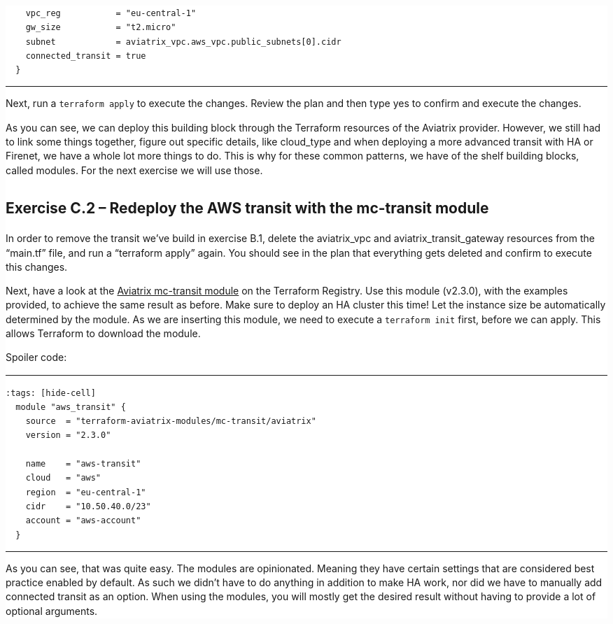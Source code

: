 ```{code-cell} terraform
    vpc_reg           = "eu-central-1"
    gw_size           = "t2.micro"
    subnet            = aviatrix_vpc.aws_vpc.public_subnets[0].cidr
    connected_transit = true
  }
```

---

Next, run a `terraform apply` to execute the changes. Review the plan and then type yes to confirm and execute the changes.

As you can see, we can deploy this building block through the Terraform resources of the Aviatrix provider. However, we still had to link some things together, figure out specific details, like cloud_type and when deploying a more advanced transit with HA or Firenet, we have a whole lot more things to do. This is why for these common patterns, we have of the shelf building blocks, called modules. For the next exercise we will use those.

## Exercise C.2 – Redeploy the AWS transit with the mc-transit module

In order to remove the transit we’ve build in exercise B.1, delete the aviatrix_vpc and aviatrix_transit_gateway resources from the “main.tf” file, and run a “terraform apply” again. You should see in the plan that everything gets deleted and confirm to execute this changes.

Next, have a look at the [Aviatrix mc-transit module](https://registry.terraform.io/modules/terraform-aviatrix-modules/mc-transit/aviatrix/latest/examples/azure_ha) on the Terraform Registry. Use this module (v2.3.0), with the examples provided, to achieve the same result as before. Make sure to deploy an HA cluster this time! Let the instance size be automatically determined by the module. As we are inserting this module, we need to execute a `terraform init` first, before we can apply. This allows Terraform to download the module.

Spoiler code:

---

```{code-cell} terraform
:tags: [hide-cell]
  module "aws_transit" {
    source  = "terraform-aviatrix-modules/mc-transit/aviatrix"
    version = "2.3.0"

    name    = "aws-transit"
    cloud   = "aws"
    region  = "eu-central-1"
    cidr    = "10.50.40.0/23"
    account = "aws-account"
  }
```

---

As you can see, that was quite easy. The modules are opinionated. Meaning they have certain settings that are considered best practice enabled by default. As such we didn’t have to do anything in addition to make HA work, nor did we have to manually add connected transit as an option. When using the modules, you will mostly get the desired result without having to provide a lot of optional arguments.

